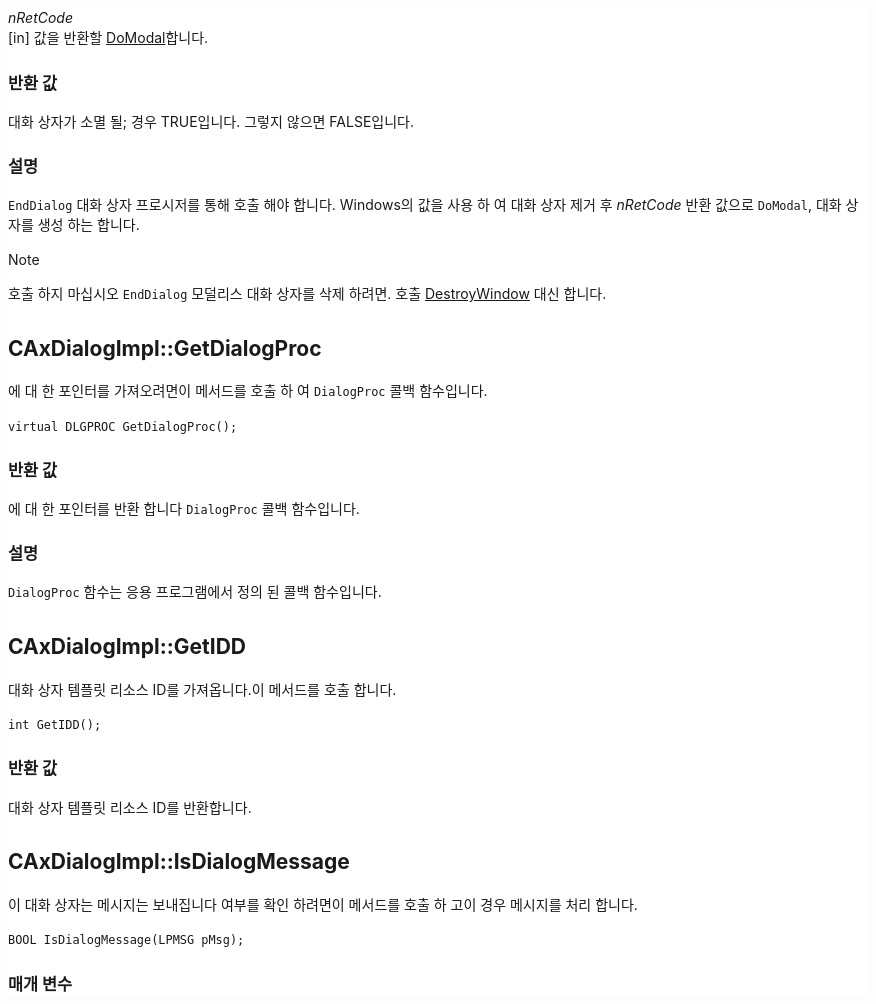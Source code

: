 *nRetCode*<br/>
[in] 값을 반환할 [DoModal](#domodal)합니다.

### <a name="return-value"></a>반환 값

대화 상자가 소멸 될; 경우 TRUE입니다. 그렇지 않으면 FALSE입니다.

### <a name="remarks"></a>설명

`EndDialog` 대화 상자 프로시저를 통해 호출 해야 합니다. Windows의 값을 사용 하 여 대화 상자 제거 후 *nRetCode* 반환 값으로 `DoModal`, 대화 상자를 생성 하는 합니다.

> [!NOTE]
>  호출 하지 마십시오 `EndDialog` 모덜리스 대화 상자를 삭제 하려면. 호출 [DestroyWindow](#destroywindow) 대신 합니다.

##  <a name="getdialogproc"></a>  CAxDialogImpl::GetDialogProc

에 대 한 포인터를 가져오려면이 메서드를 호출 하 여 `DialogProc` 콜백 함수입니다.

```
virtual DLGPROC GetDialogProc();
```

### <a name="return-value"></a>반환 값

에 대 한 포인터를 반환 합니다 `DialogProc` 콜백 함수입니다.

### <a name="remarks"></a>설명

`DialogProc` 함수는 응용 프로그램에서 정의 된 콜백 함수입니다.

##  <a name="getidd"></a>  CAxDialogImpl::GetIDD

대화 상자 템플릿 리소스 ID를 가져옵니다.이 메서드를 호출 합니다.

```
int GetIDD();
```

### <a name="return-value"></a>반환 값

대화 상자 템플릿 리소스 ID를 반환합니다.

##  <a name="isdialogmessage"></a>  CAxDialogImpl::IsDialogMessage

이 대화 상자는 메시지는 보내집니다 여부를 확인 하려면이 메서드를 호출 하 고이 경우 메시지를 처리 합니다.

```
BOOL IsDialogMessage(LPMSG pMsg);
```

### <a name="parameters"></a>매개 변수
